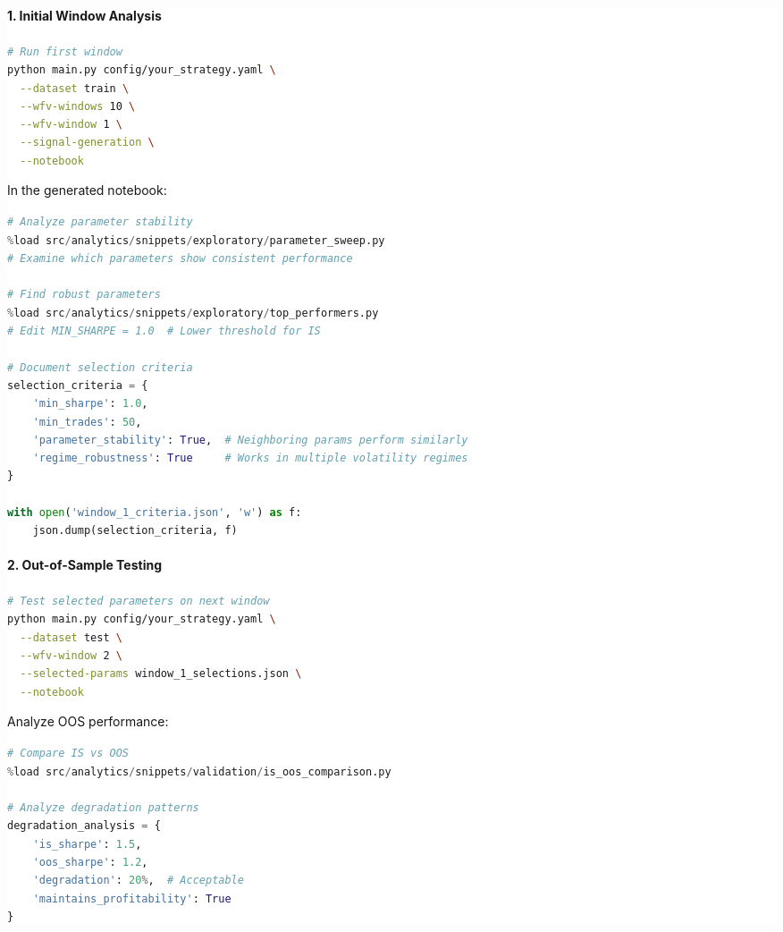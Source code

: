 #### 1. Initial Window Analysis

```bash
# Run first window
python main.py config/your_strategy.yaml \
  --dataset train \
  --wfv-windows 10 \
  --wfv-window 1 \
  --signal-generation \
  --notebook
```

In the generated notebook:
```python
# Analyze parameter stability
%load src/analytics/snippets/exploratory/parameter_sweep.py
# Examine which parameters show consistent performance

# Find robust parameters
%load src/analytics/snippets/exploratory/top_performers.py
# Edit MIN_SHARPE = 1.0  # Lower threshold for IS

# Document selection criteria
selection_criteria = {
    'min_sharpe': 1.0,
    'min_trades': 50,
    'parameter_stability': True,  # Neighboring params perform similarly
    'regime_robustness': True     # Works in multiple volatility regimes
}

with open('window_1_criteria.json', 'w') as f:
    json.dump(selection_criteria, f)
```

#### 2. Out-of-Sample Testing

```bash
# Test selected parameters on next window
python main.py config/your_strategy.yaml \
  --dataset test \
  --wfv-window 2 \
  --selected-params window_1_selections.json \
  --notebook
```

Analyze OOS performance:
```python
# Compare IS vs OOS
%load src/analytics/snippets/validation/is_oos_comparison.py

# Analyze degradation patterns
degradation_analysis = {
    'is_sharpe': 1.5,
    'oos_sharpe': 1.2,
    'degradation': 20%,  # Acceptable
    'maintains_profitability': True
}
```

